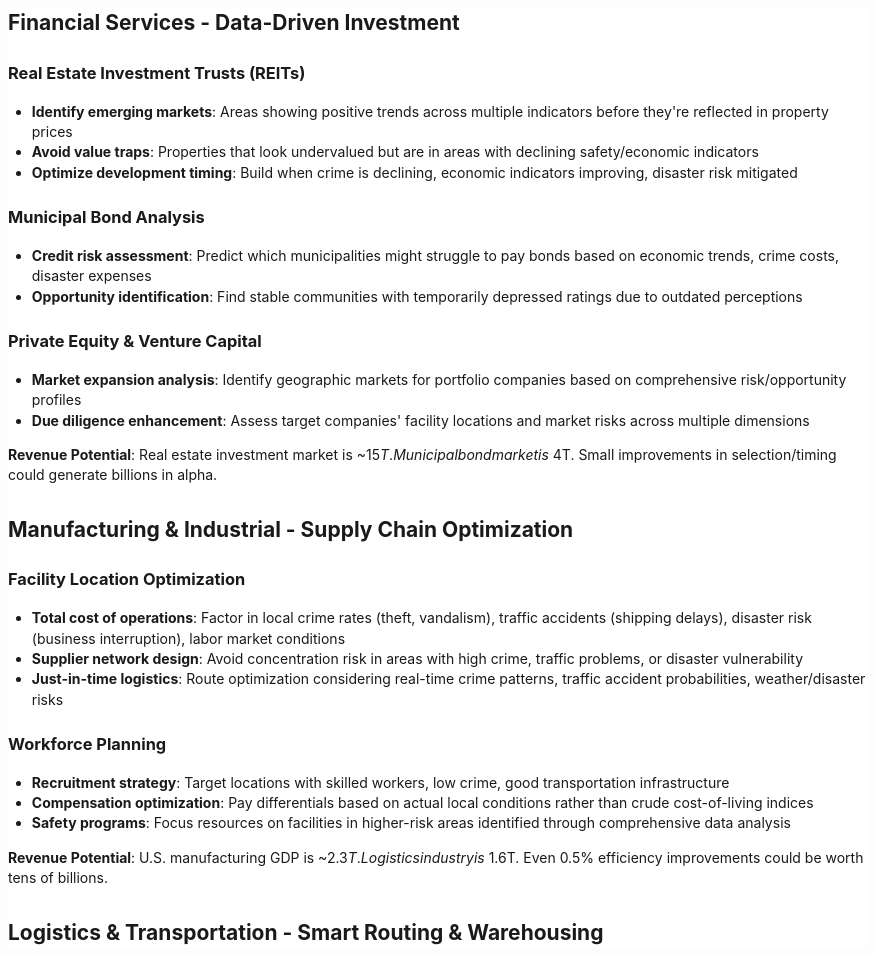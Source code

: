 ## **Financial Services - Data-Driven Investment**

### **Real Estate Investment Trusts (REITs)**
- **Identify emerging markets**: Areas showing positive trends across multiple indicators before they're reflected in property prices
- **Avoid value traps**: Properties that look undervalued but are in areas with declining safety/economic indicators
- **Optimize development timing**: Build when crime is declining, economic indicators improving, disaster risk mitigated

### **Municipal Bond Analysis**
- **Credit risk assessment**: Predict which municipalities might struggle to pay bonds based on economic trends, crime costs, disaster expenses
- **Opportunity identification**: Find stable communities with temporarily depressed ratings due to outdated perceptions

### **Private Equity & Venture Capital**
- **Market expansion analysis**: Identify geographic markets for portfolio companies based on comprehensive risk/opportunity profiles
- **Due diligence enhancement**: Assess target companies' facility locations and market risks across multiple dimensions

**Revenue Potential**: Real estate investment market is ~$15T. Municipal bond market is ~$4T. Small improvements in selection/timing could generate billions in alpha.

## **Manufacturing & Industrial - Supply Chain Optimization**

### **Facility Location Optimization**
- **Total cost of operations**: Factor in local crime rates (theft, vandalism), traffic accidents (shipping delays), disaster risk (business interruption), labor market conditions
- **Supplier network design**: Avoid concentration risk in areas with high crime, traffic problems, or disaster vulnerability
- **Just-in-time logistics**: Route optimization considering real-time crime patterns, traffic accident probabilities, weather/disaster risks

### **Workforce Planning**
- **Recruitment strategy**: Target locations with skilled workers, low crime, good transportation infrastructure
- **Compensation optimization**: Pay differentials based on actual local conditions rather than crude cost-of-living indices
- **Safety programs**: Focus resources on facilities in higher-risk areas identified through comprehensive data analysis

**Revenue Potential**: U.S. manufacturing GDP is ~$2.3T. Logistics industry is ~$1.6T. Even 0.5% efficiency improvements could be worth tens of billions.

## **Logistics & Transportation - Smart Routing & Warehousing**
